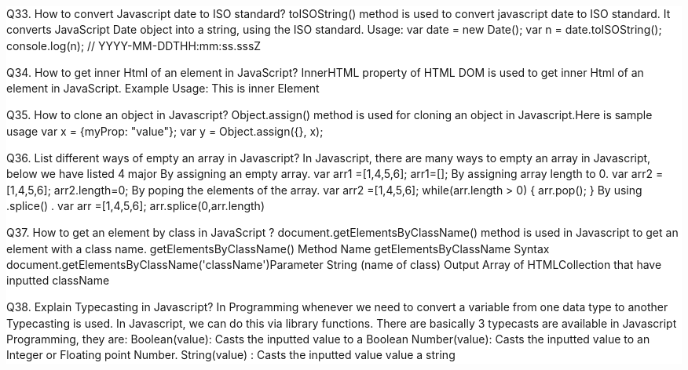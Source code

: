 Q33. How to convert Javascript date to ISO standard?
toISOString() method is used to convert javascript date to ISO standard. It converts JavaScript Date object into
a string, using the ISO standard.
Usage:
var date = new Date();
var n = date.toISOString();
console.log(n);
// YYYY-MM-DDTHH:mm:ss.sssZ

Q34. How to get inner Html of an element in JavaScript?
InnerHTML property of HTML DOM is used to get inner Html of an element in JavaScript.
Example Usage:
This is inner Element
<script type="text/javascript">
	var inner= document.getElementById("inner").innerHTML ;
	console.log(inner); // This is inner Element
	document.getElementById("inner").innerHTML = "Html changed!";
	var inner= document.getElementById("inner").innerHTML ;	console.log(inner); // Html changed!
</script>

Q35. How to clone an object in Javascript?
Object.assign() method is used for cloning an object in Javascript.Here is sample usage
	var x = {myProp: "value"};
	var y = Object.assign({}, x);

Q36. List different ways of empty an array in Javascript?
In Javascript, there are many ways to empty an array in Javascript, below we have listed 4 major
By assigning an empty array.
var arr1 =[1,4,5,6];
arr1=[];
By assigning array length to 0.
var arr2 =[1,4,5,6];
arr2.length=0;
By poping the elements of the array.
var arr2 =[1,4,5,6];
while(arr.length > 0) {
arr.pop();
}
By using .splice() .
var arr =[1,4,5,6];
arr.splice(0,arr.length)

Q37. How to get an element by class in JavaScript ?
document.getElementsByClassName() method is used in Javascript to get an element with a class name.
getElementsByClassName()
Method Name getElementsByClassName
Syntax document.getElementsByClassName('className')Parameter String (name of class)
Output Array of HTMLCollection that have inputted className

Q38. Explain Typecasting in Javascript?
In Programming whenever we need to convert a variable from one data type to another Typecasting is used. In
Javascript, we can do this via library functions. There are basically 3 typecasts are available in Javascript
Programming, they are:
Boolean(value): Casts the inputted value to a Boolean
Number(value): Casts the inputted value to an Integer or Floating point Number.
String(value) : Casts the inputted value value a string
